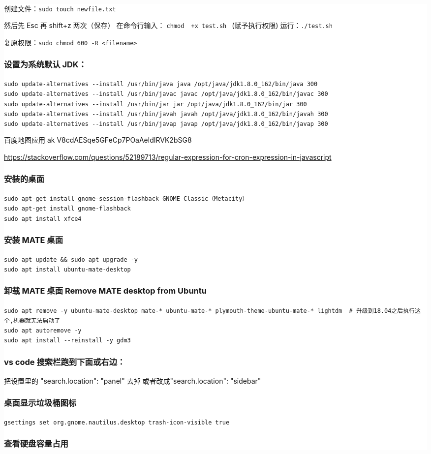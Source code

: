 创建文件：`sudo touch newfile.txt`

然后先 Esc 再 shift+z 两次（保存）
在命令行输入： `chmod  +x test.sh ` (赋予执行权限)
运行：`./test.sh`

复原权限：`sudo chmod 600 -R <filename>`

### 设置为系统默认 JDK：

```
sudo update-alternatives --install /usr/bin/java java /opt/java/jdk1.8.0_162/bin/java 300
sudo update-alternatives --install /usr/bin/javac javac /opt/java/jdk1.8.0_162/bin/javac 300
sudo update-alternatives --install /usr/bin/jar jar /opt/java/jdk1.8.0_162/bin/jar 300
sudo update-alternatives --install /usr/bin/javah javah /opt/java/jdk1.8.0_162/bin/javah 300
sudo update-alternatives --install /usr/bin/javap javap /opt/java/jdk1.8.0_162/bin/javap 300
```

百度地图应用 ak V8cdAESqe5GFeCp7POaAeldIRVK2bSG8

https://stackoverflow.com/questions/52189713/regular-expression-for-cron-expression-in-javascript

### 安裝的桌面

```
sudo apt-get install gnome-session-flashback GNOME Classic（Metacity）
sudo apt-get install gnome-flashback
sudo apt install xfce4
```

### 安装 MATE 桌面

```
sudo apt update && sudo apt upgrade -y
sudo apt install ubuntu-mate-desktop
```

### 卸载 MATE 桌面 Remove MATE desktop from Ubuntu

```
sudo apt remove -y ubuntu-mate-desktop mate-* ubuntu-mate-* plymouth-theme-ubuntu-mate-* lightdm  # 升级到18.04之后执行这个,机器就无法启动了
sudo apt autoremove -y
sudo apt install --reinstall -y gdm3
```

### vs code 搜索栏跑到下面或右边：

把设置里的 "search.location": "panel" 去掉 或者改成"search.location": "sidebar"

### 桌面显示垃圾桶图标

```
gsettings set org.gnome.nautilus.desktop trash-icon-visible true
```

### 查看硬盘容量占用
